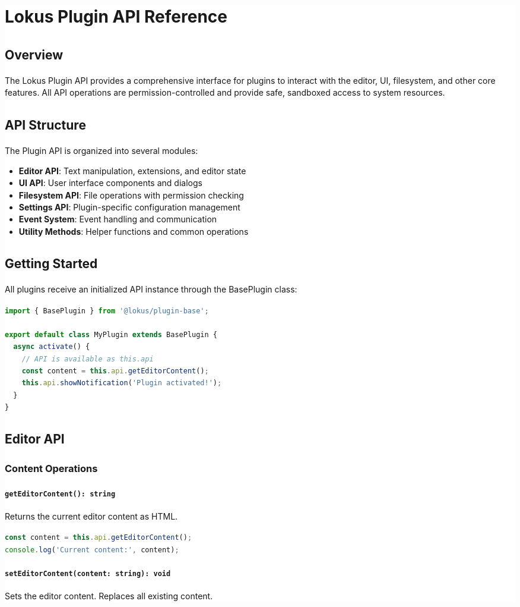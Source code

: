 # Lokus Plugin API Reference

## Overview

The Lokus Plugin API provides a comprehensive interface for plugins to interact with the editor, UI, filesystem, and other core features. All API operations are permission-controlled and provide safe, sandboxed access to system resources.

## API Structure

The Plugin API is organized into several modules:

- **Editor API**: Text manipulation, extensions, and editor state
- **UI API**: User interface components and dialogs
- **Filesystem API**: File operations with permission checking
- **Settings API**: Plugin-specific configuration management
- **Event System**: Event handling and communication
- **Utility Methods**: Helper functions and common operations

## Getting Started

All plugins receive an initialized API instance through the BasePlugin class:

```javascript
import { BasePlugin } from '@lokus/plugin-base';

export default class MyPlugin extends BasePlugin {
  async activate() {
    // API is available as this.api
    const content = this.api.getEditorContent();
    this.api.showNotification('Plugin activated!');
  }
}
```

## Editor API

### Content Operations

#### `getEditorContent(): string`

Returns the current editor content as HTML.

```javascript
const content = this.api.getEditorContent();
console.log('Current content:', content);
```

#### `setEditorContent(content: string): void`

Sets the editor content. Replaces all existing content.
